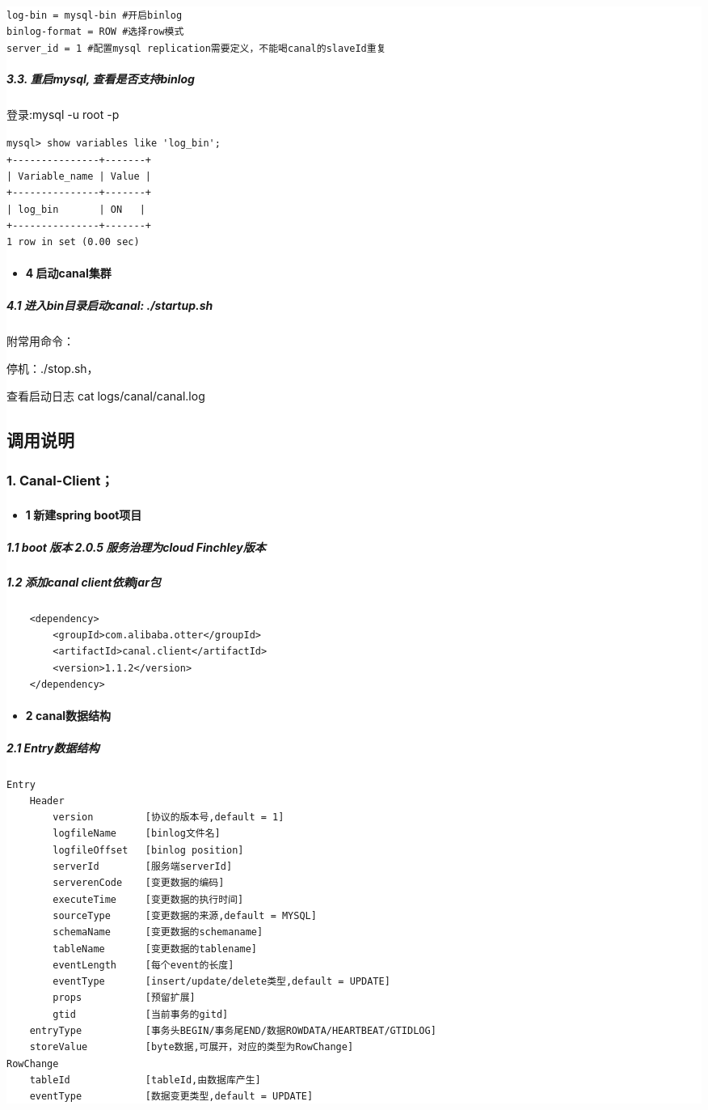     log-bin = mysql-bin #开启binlog
    binlog-format = ROW #选择row模式
    server_id = 1 #配置mysql replication需要定义，不能喝canal的slaveId重复

##### 3.3. 重启mysql, 查看是否支持binlog

登录:mysql -u root -p

    mysql> show variables like 'log_bin';
    +---------------+-------+
    | Variable_name | Value |
    +---------------+-------+
    | log_bin       | ON   |
    +---------------+-------+
    1 row in set (0.00 sec)

- #### 4  启动canal集群

##### 4.1 进入bin目录启动canal: ./startup.sh

附常用命令：

停机：./stop.sh，

查看启动日志 cat logs/canal/canal.log

## 调用说明

### 1. Canal-Client；

- #### 1  新建spring boot项目

##### 1.1 boot 版本 2.0.5 服务治理为cloud Finchley版本

##### 1.2 添加canal client依赖jar包 
 
		<dependency>
			<groupId>com.alibaba.otter</groupId>
			<artifactId>canal.client</artifactId>
			<version>1.1.2</version>
		</dependency>

- #### 2  canal数据结构

##### 2.1 Entry数据结构

    Entry
        Header
            version         [协议的版本号,default = 1]
            logfileName     [binlog文件名]
            logfileOffset   [binlog position]
            serverId        [服务端serverId]
            serverenCode    [变更数据的编码]
            executeTime     [变更数据的执行时间]
            sourceType      [变更数据的来源,default = MYSQL]
            schemaName      [变更数据的schemaname]
            tableName       [变更数据的tablename]
            eventLength     [每个event的长度]
            eventType       [insert/update/delete类型,default = UPDATE]
            props           [预留扩展]
            gtid            [当前事务的gitd]
        entryType           [事务头BEGIN/事务尾END/数据ROWDATA/HEARTBEAT/GTIDLOG]
        storeValue          [byte数据,可展开，对应的类型为RowChange]    
    RowChange
        tableId             [tableId,由数据库产生]
        eventType           [数据变更类型,default = UPDATE]